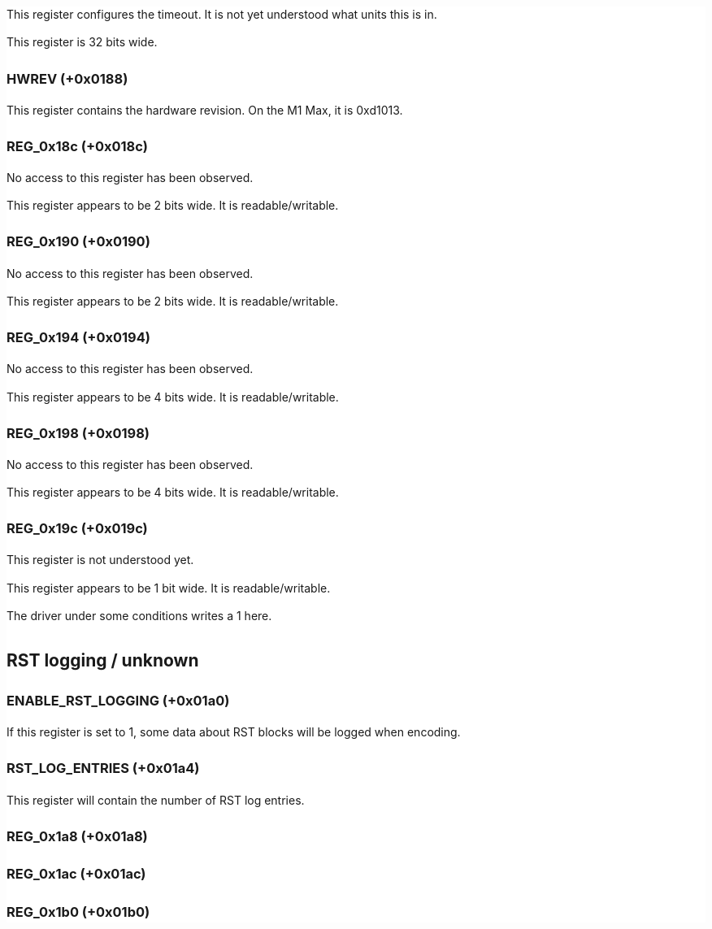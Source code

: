 This register configures the timeout. It is not yet understood what units this is in.

This register is 32 bits wide.


### HWREV (+0x0188)

This register contains the hardware revision. On the M1 Max, it is 0xd1013.


### REG_0x18c (+0x018c)

No access to this register has been observed.

This register appears to be 2 bits wide. It is readable/writable.


### REG_0x190 (+0x0190)

No access to this register has been observed.

This register appears to be 2 bits wide. It is readable/writable.


### REG_0x194 (+0x0194)

No access to this register has been observed.

This register appears to be 4 bits wide. It is readable/writable.


### REG_0x198 (+0x0198)

No access to this register has been observed.

This register appears to be 4 bits wide. It is readable/writable.


### REG_0x19c (+0x019c)

This register is not understood yet.

This register appears to be 1 bit wide. It is readable/writable.

The driver under some conditions writes a 1 here.


## RST logging / unknown

### ENABLE_RST_LOGGING (+0x01a0)

If this register is set to 1, some data about RST blocks will be logged when encoding.


### RST_LOG_ENTRIES (+0x01a4)

This register will contain the number of RST log entries.


### REG_0x1a8 (+0x01a8)
### REG_0x1ac (+0x01ac)
### REG_0x1b0 (+0x01b0)
